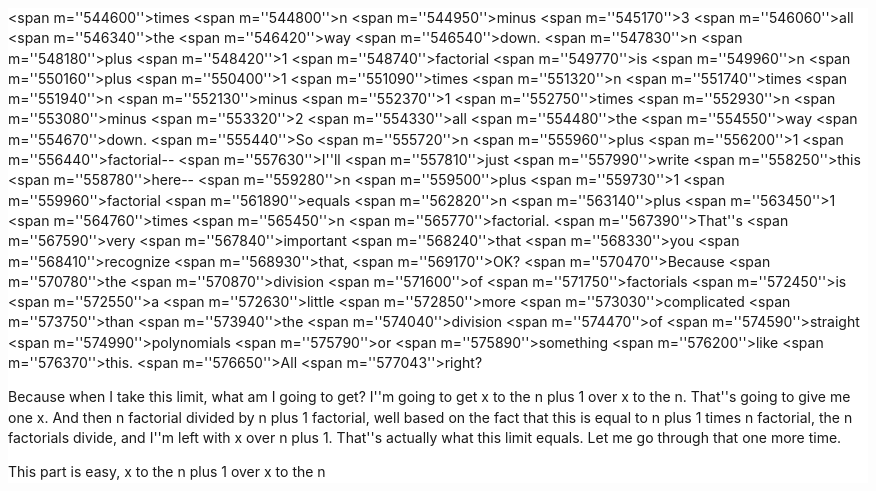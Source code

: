   <span m=''544600''>times</span> <span m=''544800''>n</span> <span m=''544950''>minus</span>
  <span m=''545170''>3</span> <span m=''546060''>all</span> <span m=''546340''>the</span>
  <span m=''546420''>way</span> <span m=''546540''>down.</span> <span m=''547830''>n</span>
  <span m=''548180''>plus</span> <span m=''548420''>1</span> <span m=''548740''>factorial</span>
  <span m=''549770''>is</span> <span m=''549960''>n</span> <span m=''550160''>plus</span>
  <span m=''550400''>1</span> <span m=''551090''>times</span> <span m=''551320''>n</span>
  <span m=''551740''>times</span> <span m=''551940''>n</span> <span m=''552130''>minus</span>
  <span m=''552370''>1</span> <span m=''552750''>times</span> <span m=''552930''>n</span>
  <span m=''553080''>minus</span> <span m=''553320''>2</span> <span m=''554330''>all</span>
  <span m=''554480''>the</span> <span m=''554550''>way</span> <span m=''554670''>down.</span>
  <span m=''555440''>So</span> <span m=''555720''>n</span> <span m=''555960''>plus</span>
  <span m=''556200''>1</span> <span m=''556440''>factorial--</span> <span m=''557630''>I''ll</span>
  <span m=''557810''>just</span> <span m=''557990''>write</span> <span m=''558250''>this</span>
  <span m=''558780''>here--</span> <span m=''559280''>n</span> <span m=''559500''>plus</span>
  <span m=''559730''>1</span> <span m=''559960''>factorial</span> <span m=''561890''>equals</span>
  <span m=''562820''>n</span> <span m=''563140''>plus</span> <span m=''563450''>1</span>
  <span m=''564760''>times</span> <span m=''565450''>n</span> <span m=''565770''>factorial.</span>
  <span m=''567390''>That''s</span> <span m=''567590''>very</span> <span m=''567840''>important</span>
  <span m=''568240''>that</span> <span m=''568330''>you</span> <span m=''568410''>recognize</span>
  <span m=''568930''>that,</span> <span m=''569170''>OK?</span> <span m=''570470''>Because</span>
  <span m=''570780''>the</span> <span m=''570870''>division</span> <span m=''571600''>of</span>
  <span m=''571750''>factorials</span> <span m=''572450''>is</span> <span m=''572550''>a</span>
  <span m=''572630''>little</span> <span m=''572850''>more</span> <span m=''573030''>complicated</span>
  <span m=''573750''>than</span> <span m=''573940''>the</span> <span m=''574040''>division</span>
  <span m=''574470''>of</span> <span m=''574590''>straight</span> <span m=''574990''>polynomials</span>
  <span m=''575790''>or</span> <span m=''575890''>something</span> <span m=''576200''>like</span>
  <span m=''576370''>this.</span> <span m=''576650''>All</span> <span m=''577043''>right?</span>
  </p><p><span m=''578410''>Because when</span> <span m=''578530''>I</span> <span
  m=''578610''>take</span> <span m=''578870''>this</span> <span m=''579030''>limit,</span>
  <span m=''579450''>what</span> <span m=''579590''>am</span> <span m=''579660''>I</span>
  <span m=''579800''>going to</span> <span m=''580020''>get?</span> <span m=''580710''>I''m</span>
  <span m=''580980''>going</span> <span m=''581100''>to</span> <span m=''581180''>get</span>
  <span m=''581490''>x</span> <span m=''581920''>to</span> <span m=''581990''>the</span>
  <span m=''582200''>n</span> <span m=''582360''>plus</span> <span m=''582450''>1</span>
  <span m=''582610''>over</span> <span m=''582880''>x</span> <span m=''583180''>to
  the n.</span> <span m=''583350''>That''s</span> <span m=''583410''>going</span>
  <span m=''583470''>to</span> <span m=''583530''>give</span> <span m=''583680''>me</span>
  <span m=''584070''>one</span> <span m=''584570''>x.</span> <span m=''585530''>And
  then</span> <span m=''585680''>n</span> <span m=''585970''>factorial</span> <span
  m=''586510''>divided</span> <span m=''586890''>by</span> <span m=''587050''>n</span>
  <span m=''587310''>plus</span> <span m=''587520''>1</span> <span m=''587780''>factorial,</span>
  <span m=''588530''>well</span> <span m=''588760''>based</span> <span m=''589100''>on</span>
  <span m=''589230''>the</span> <span m=''589310''>fact</span> <span m=''589640''>that</span>
  <span m=''589780''>this</span> <span m=''590020''>is</span> <span m=''590150''>equal</span>
  <span m=''590400''>to</span> <span m=''590550''>n</span> <span m=''590740''>plus</span>
  <span m=''590950''>1</span> <span m=''591640''>times</span> <span m=''591960''>n</span>
  <span m=''592250''>factorial,</span> <span m=''593440''>the</span> <span m=''593570''>n</span>
  <span m=''593740''>factorials</span> <span m=''594270''>divide,</span> <span m=''595140''>and</span>
  <span m=''595290''>I''m</span> <span m=''595410''>left</span> <span m=''595680''>with</span>
  <span m=''596145''>x</span> <span m=''596610''>over</span> <span m=''596960''>n</span>
  <span m=''597180''>plus</span> <span m=''597440''>1.</span> <span m=''597940''>That''s</span>
  <span m=''599020''>actually</span> <span m=''599430''>what</span> <span m=''599590''>this</span>
  <span m=''599770''>limit</span> <span m=''600310''>equals.</span> <span m=''601480''>Let</span>
  <span m=''601570''>me</span> <span m=''601640''>go</span> <span m=''601770''>through</span>
  <span m=''601960''>that</span> <span m=''602100''>one</span> <span m=''602220''>more</span>
  <span m=''602350''>time.</span> </p><p><span m=''603260''>This</span> <span m=''603470''>part
  is</span> <span m=''603680''>easy,</span> <span m=''603850''>x</span> <span m=''604350''>to</span>
  <span m=''604460''>the</span> <span m=''604560''>n</span> <span m=''604700''>plus</span>
  <span m=''604900''>1</span> <span m=''605050''>over</span> <span m=''605120''>x</span>
  <span m=''605360''>to</span> <span m=''605430''>the</span> <span m=''605540''>n</span>